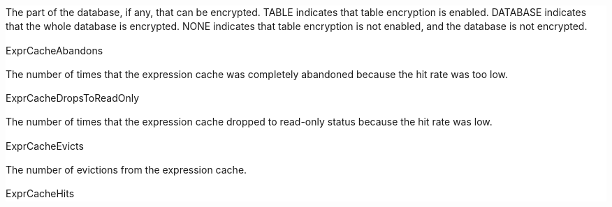 The part of the database, if any, that can be encrypted. TABLE indicates that table encryption is enabled. DATABASE indicates that the whole database is encrypted. NONE indicates that table encryption is not enabled, and the database is not encrypted.



</td>
</tr>
<tr>
<td valign="top">

ExprCacheAbandons



</td>
<td valign="top">

The number of times that the expression cache was completely abandoned because the hit rate was too low.



</td>
</tr>
<tr>
<td valign="top">

ExprCacheDropsToReadOnly



</td>
<td valign="top">

The number of times that the expression cache dropped to read-only status because the hit rate was low.



</td>
</tr>
<tr>
<td valign="top">

ExprCacheEvicts



</td>
<td valign="top">

The number of evictions from the expression cache.



</td>
</tr>
<tr>
<td valign="top">

ExprCacheHits



